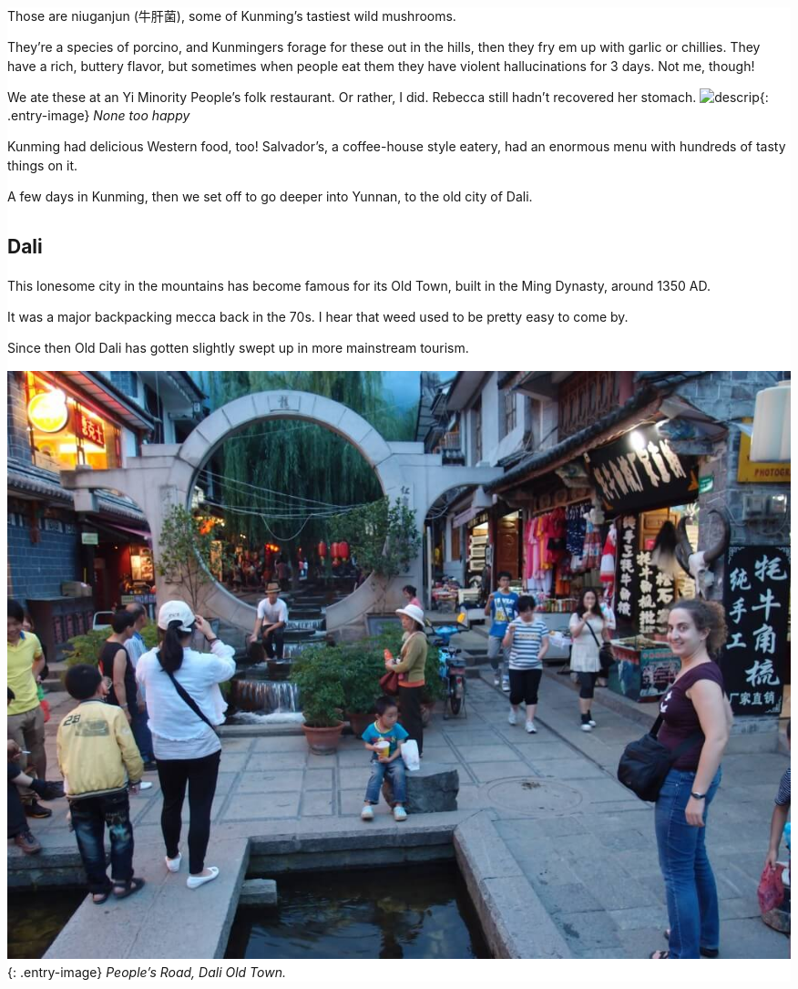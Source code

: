 Those are niuganjun (牛肝菌), some of Kunming’s tastiest wild mushrooms. 

They’re a species of porcino, and Kunmingers forage for these out in the hills, then they fry em up with garlic or chillies. They have a rich, buttery flavor, but sometimes when people eat them they have violent hallucinations for 3 days. Not me, though!

We ate these at an Yi Minority People’s folk restaurant. Or rather, I did. Rebecca still hadn’t recovered her stomach.
![descrip](/assets/images/travel-pics/Yunnan/Yunnan-pic18.jpg){: .entry-image}
*None too happy*

Kunming had delicious Western food, too! Salvador’s, a coffee-house style eatery, had an enormous menu with hundreds of tasty things on it.

A few days in Kunming, then we set off to go deeper into Yunnan, to the old city of Dali.

## Dali

This lonesome city in the mountains has become famous for its Old Town, built in the Ming Dynasty, around 1350 AD.

It was a major backpacking mecca back in the 70s. I hear that weed used to be pretty easy to come by. 

Since then Old Dali has gotten slightly swept up in more mainstream tourism.

![descrip](/assets/images/travel-pics/Yunnan/Yunnan-pic19.jpg){: .entry-image}
*People’s Road, Dali Old Town.*

